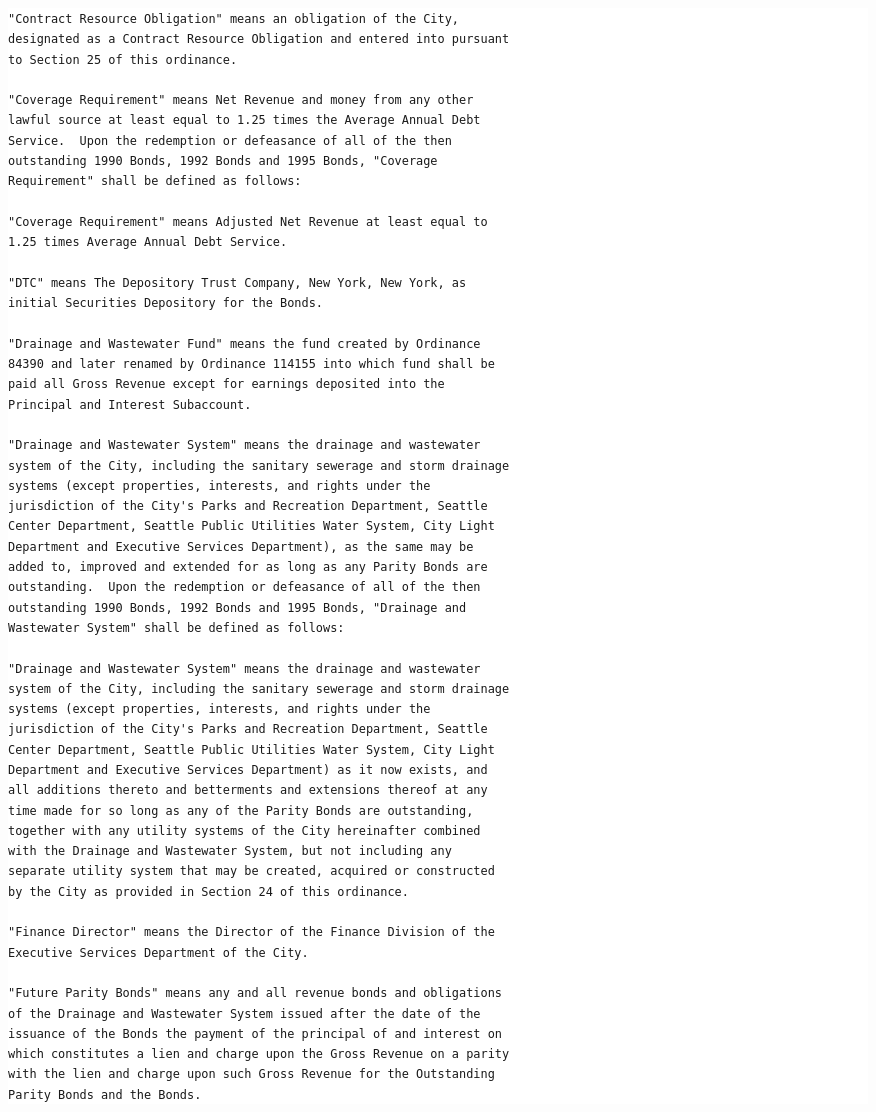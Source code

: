     "Contract Resource Obligation" means an obligation of the City,  
    designated as a Contract Resource Obligation and entered into pursuant  
    to Section 25 of this ordinance.  
  
    "Coverage Requirement" means Net Revenue and money from any other  
    lawful source at least equal to 1.25 times the Average Annual Debt  
    Service.  Upon the redemption or defeasance of all of the then  
    outstanding 1990 Bonds, 1992 Bonds and 1995 Bonds, "Coverage  
    Requirement" shall be defined as follows:  
  
    "Coverage Requirement" means Adjusted Net Revenue at least equal to  
    1.25 times Average Annual Debt Service.  
  
    "DTC" means The Depository Trust Company, New York, New York, as  
    initial Securities Depository for the Bonds.  
  
    "Drainage and Wastewater Fund" means the fund created by Ordinance  
    84390 and later renamed by Ordinance 114155 into which fund shall be  
    paid all Gross Revenue except for earnings deposited into the  
    Principal and Interest Subaccount.  
  
    "Drainage and Wastewater System" means the drainage and wastewater  
    system of the City, including the sanitary sewerage and storm drainage  
    systems (except properties, interests, and rights under the  
    jurisdiction of the City's Parks and Recreation Department, Seattle  
    Center Department, Seattle Public Utilities Water System, City Light  
    Department and Executive Services Department), as the same may be  
    added to, improved and extended for as long as any Parity Bonds are  
    outstanding.  Upon the redemption or defeasance of all of the then  
    outstanding 1990 Bonds, 1992 Bonds and 1995 Bonds, "Drainage and  
    Wastewater System" shall be defined as follows:  
  
    "Drainage and Wastewater System" means the drainage and wastewater  
    system of the City, including the sanitary sewerage and storm drainage  
    systems (except properties, interests, and rights under the  
    jurisdiction of the City's Parks and Recreation Department, Seattle  
    Center Department, Seattle Public Utilities Water System, City Light  
    Department and Executive Services Department) as it now exists, and  
    all additions thereto and betterments and extensions thereof at any  
    time made for so long as any of the Parity Bonds are outstanding,  
    together with any utility systems of the City hereinafter combined  
    with the Drainage and Wastewater System, but not including any  
    separate utility system that may be created, acquired or constructed  
    by the City as provided in Section 24 of this ordinance.  
  
    "Finance Director" means the Director of the Finance Division of the  
    Executive Services Department of the City.  
  
    "Future Parity Bonds" means any and all revenue bonds and obligations  
    of the Drainage and Wastewater System issued after the date of the  
    issuance of the Bonds the payment of the principal of and interest on  
    which constitutes a lien and charge upon the Gross Revenue on a parity  
    with the lien and charge upon such Gross Revenue for the Outstanding  
    Parity Bonds and the Bonds.  
  